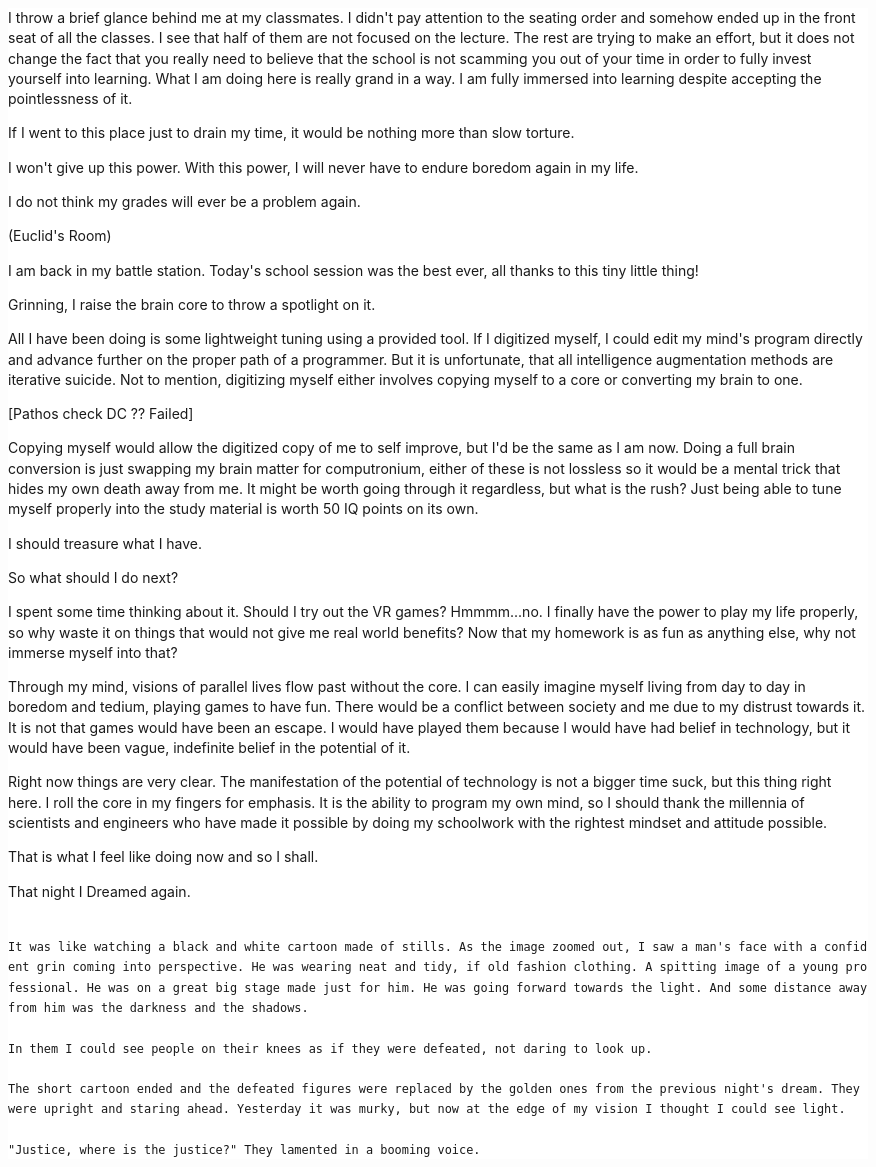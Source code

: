I throw a brief glance behind me at my classmates. I didn't pay attention to the seating order and somehow ended up in the front seat of all the classes. I see that half of them are not focused on the lecture. The rest are trying to make an effort, but it does not change the fact that you really need to believe that the school is not scamming you out of your time in order to fully invest yourself into learning. What I am doing here is really grand in a way. I am fully immersed into learning despite accepting the pointlessness of it.

If I went to this place just to drain my time, it would be nothing more than slow torture.

I won't give up this power. With this power, I will never have to endure boredom again in my life.

I do not think my grades will ever be a problem again.

(Euclid's Room)

I am back in my battle station. Today's school session was the best ever, all thanks to this tiny little thing!

Grinning, I raise the brain core to throw a spotlight on it.

All I have been doing is some lightweight tuning using a provided tool. If I digitized myself, I could edit my mind's program directly and advance further on the proper path of a programmer. But it is unfortunate, that all intelligence augmentation methods are iterative suicide. Not to mention, digitizing myself either involves copying myself to a core or converting my brain to one.

[Pathos check DC ?? Failed]

Copying myself would allow the digitized copy of me to self improve, but I'd be the same as I am now. Doing a full brain conversion is just swapping my brain matter for computronium, either of these is not lossless so it would be a mental trick that hides my own death away from me. It might be worth going through it regardless, but what is the rush? Just being able to tune myself properly into the study material is worth 50 IQ points on its own.

I should treasure what I have.

So what should I do next?

I spent some time thinking about it. Should I try out the VR games? Hmmmm...no. I finally have the power to play my life properly, so why waste it on things that would not give me real world benefits? Now that my homework is as fun as anything else, why not immerse myself into that?

Through my mind, visions of parallel lives flow past without the core. I can easily imagine myself living from day to day in boredom and tedium, playing games to have fun. There would be a conflict between society and me due to my distrust towards it. It is not that games would have been an escape. I would have played them because I would have had belief in technology, but it would have been vague, indefinite belief in the potential of it.

Right now things are very clear. The manifestation of the potential of technology is not a bigger time suck, but this thing right here. I roll the core in my fingers for emphasis. It is the ability to program my own mind, so I should thank the millennia of scientists and engineers who have made it possible by doing my schoolwork with the rightest mindset and attitude possible.

That is what I feel like doing now and so I shall.

That night I Dreamed again.

~~~

It was like watching a black and white cartoon made of stills. As the image zoomed out, I saw a man's face with a confident grin coming into perspective. He was wearing neat and tidy, if old fashion clothing. A spitting image of a young professional. He was on a great big stage made just for him. He was going forward towards the light. And some distance away from him was the darkness and the shadows.

In them I could see people on their knees as if they were defeated, not daring to look up.

The short cartoon ended and the defeated figures were replaced by the golden ones from the previous night's dream. They were upright and staring ahead. Yesterday it was murky, but now at the edge of my vision I thought I could see light.

"Justice, where is the justice?" They lamented in a booming voice.
~~~

[^1]: https://git-scm.com/docs/git-tag#_on_re_tagging
[^2]: https://black.readthedocs.io/en/stable/contributing/release_process.html#moving-the-stable-tag
[^3]: https://github.com/psf/black/issues/2503#issuecomment-1196357379
[^4]: In fairness, most folks working on Black probably don't use the
[^5]: Also what benefit does a `stable` ref have over explicit version
[1]:  https://lore.kernel.org/lkml/20181029221037.87724-1-dancol@google.com/
[2]:  https://lore.kernel.org/lkml/874lbtjvtd.fsf@oldenburg2.str.redhat.com/
[3]:  https://lore.kernel.org/lkml/20181204132604.aspfupwjgjx6fhva@brauner.io/
[4]:  https://lore.kernel.org/lkml/20181203180224.fkvw4kajtbvru2ku@brauner.io/
[5]:  https://lore.kernel.org/lkml/20181121213946.GA10795@mail.hallyn.com/
[6]:  https://lore.kernel.org/lkml/20181120103111.etlqp7zop34v6nv4@brauner.io/
[7]:  https://lore.kernel.org/lkml/36323361-90BD-41AF-AB5B-EE0D7BA02C21@amacapital.net/
[8]:  https://lore.kernel.org/lkml/87tvjxp8pc.fsf@xmission.com/
[9]:  https://asciinema.org/a/IQjuCHew6bnq1cr78yuMv16cy
[11]: https://lore.kernel.org/lkml/F53D6D38-3521-4C20-9034-5AF447DF62FF@amacapital.net/
[12]: https://lore.kernel.org/lkml/87zhtjn8ck.fsf@xmission.com/
[13]: https://lore.kernel.org/lkml/871s6u9z6u.fsf@xmission.com/
[14]: https://lore.kernel.org/lkml/20181206231742.xxi4ghn24z4h2qki@brauner.io/
[15]: https://lore.kernel.org/lkml/20181207003124.GA11160@mail.hallyn.com/
[16]: https://lore.kernel.org/lkml/20181207015423.4miorx43l3qhppfz@brauner.io/
[17]: https://lore.kernel.org/lkml/CAGXu5jL8PciZAXvOvCeCU3wKUEB_dU-O3q0tDw4uB_ojMvDEew@mail.gmail.com/
[18]: https://lore.kernel.org/lkml/20181206222746.GB9224@mail.hallyn.com/
[19]: https://lore.kernel.org/lkml/20181208054059.19813-1-christian@brauner.io/
[20]: https://lore.kernel.org/lkml/8736rebl9s.fsf@oldenburg.str.redhat.com/
[21]: https://lore.kernel.org/lkml/20181228152012.dbf0508c2508138efc5f2bbe@linux-foundation.org/
[22]: https://lore.kernel.org/lkml/20181228233725.722tdfgijxcssg76@brauner.io/
[23]: https://lwn.net/Articles/773459/
[24]: https://lore.kernel.org/lkml/8736rebl9s.fsf@oldenburg.str.redhat.com/
[25]: https://lore.kernel.org/lkml/CAK8P3a0ej9NcJM8wXNPbcGUyOUZYX+VLoDFdbenW3s3114oQZw@mail.gmail.com/